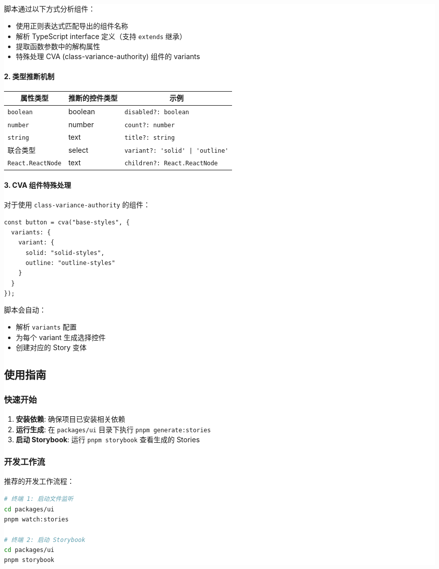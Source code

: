 脚本通过以下方式分析组件：

- 使用正则表达式匹配导出的组件名称
- 解析 TypeScript interface 定义（支持 `extends` 继承）
- 提取函数参数中的解构属性
- 特殊处理 CVA (class-variance-authority) 组件的 variants

#### 2. 类型推断机制

| 属性类型 | 推断的控件类型 | 示例 |
|---------|-------------|------|
| `boolean` | boolean | `disabled?: boolean` |
| `number` | number | `count?: number` |
| `string` | text | `title?: string` |
| 联合类型 | select | `variant?: 'solid' \| 'outline'` |
| `React.ReactNode` | text | `children?: React.ReactNode` |

#### 3. CVA 组件特殊处理

对于使用 `class-variance-authority` 的组件：

```tsx
const button = cva("base-styles", {
  variants: {
    variant: {
      solid: "solid-styles",
      outline: "outline-styles"
    }
  }
});
```

脚本会自动：
- 解析 `variants` 配置
- 为每个 variant 生成选择控件
- 创建对应的 Story 变体

## 使用指南

### 快速开始

1. **安装依赖**: 确保项目已安装相关依赖
2. **运行生成**: 在 `packages/ui` 目录下执行 `pnpm generate:stories`
3. **启动 Storybook**: 运行 `pnpm storybook` 查看生成的 Stories

### 开发工作流

推荐的开发工作流程：

```bash
# 终端 1: 启动文件监听
cd packages/ui
pnpm watch:stories

# 终端 2: 启动 Storybook
cd packages/ui  
pnpm storybook
```
